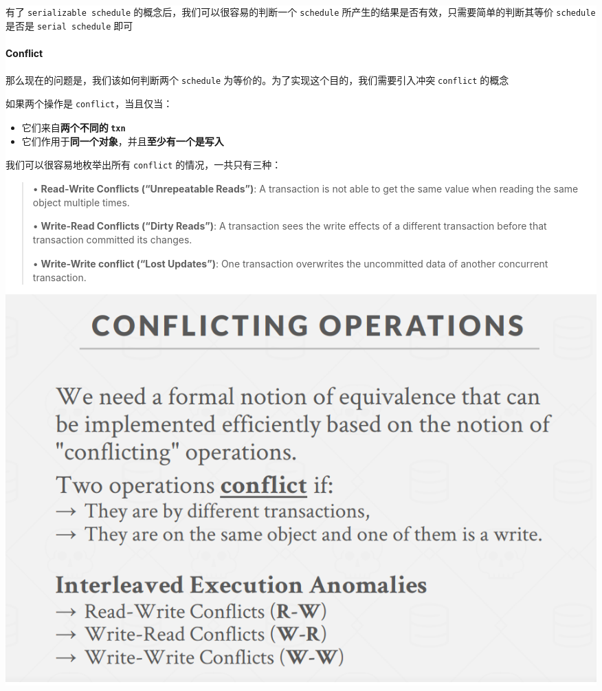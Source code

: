 有了 `serializable schedule` 的概念后，我们可以很容易的判断一个 `schedule` 所产生的结果是否有效，只需要简单的判断其等价 `schedule` 是否是 `serial schedule` 即可

#### Conflict

那么现在的问题是，我们该如何判断两个 `schedule` 为等价的。为了实现这个目的，我们需要引入冲突 `conflict` 的概念

如果两个操作是 `conflict`，当且仅当：

* 它们来自**两个不同的 `txn`**
* 它们作用于**同一个对象**，并且**至少有一个是写入**

我们可以很容易地枚举出所有 `conflict` 的情况，一共只有三种：

> • **Read-Write Conflicts (“Unrepeatable Reads”)**: A transaction is not able to get the same value when reading the same object multiple times.
> 
> • **Write-Read Conflicts (“Dirty Reads”)**: A transaction sees the write effects of a different transaction before that transaction committed its changes.
> 
> • **Write-Write conflict (“Lost Updates”)**: One transaction overwrites the uncommitted data of another
concurrent transaction.

![ConflictingOperation](./img/ConflictingOperation.png)
